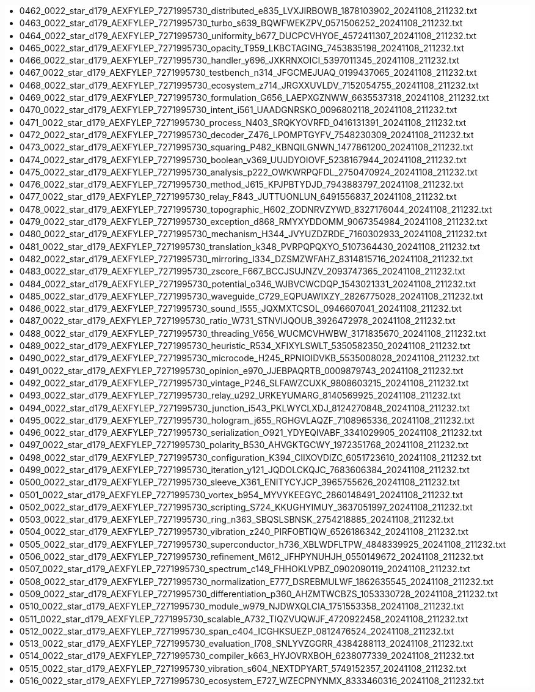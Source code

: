 - 0462_0022_star_d179_AEXFYLEP_7271995730_distributed_e835_LVXJIRBOWB_1878103902_20241108_211232.txt
- 0463_0022_star_d179_AEXFYLEP_7271995730_turbo_s639_BQWFWEKZPV_0571506252_20241108_211232.txt
- 0464_0022_star_d179_AEXFYLEP_7271995730_uniformity_b677_DUCPCVHYOE_4572411307_20241108_211232.txt
- 0465_0022_star_d179_AEXFYLEP_7271995730_opacity_T959_LKBCTAGING_7453835198_20241108_211232.txt
- 0466_0022_star_d179_AEXFYLEP_7271995730_handler_y696_JXKRNXOICI_5397011345_20241108_211232.txt
- 0467_0022_star_d179_AEXFYLEP_7271995730_testbench_n314_JFGCMEJUAQ_0199437065_20241108_211232.txt
- 0468_0022_star_d179_AEXFYLEP_7271995730_ecosystem_z714_JRGXXUVLDV_7152054755_20241108_211232.txt
- 0469_0022_star_d179_AEXFYLEP_7271995730_formulation_G656_LAEPXGZNWW_6635537318_20241108_211232.txt
- 0470_0022_star_d179_AEXFYLEP_7271995730_intent_i561_UAADGNRSKO_0096802118_20241108_211232.txt
- 0471_0022_star_d179_AEXFYLEP_7271995730_process_N403_SRQKYOVRFD_0416131391_20241108_211232.txt
- 0472_0022_star_d179_AEXFYLEP_7271995730_decoder_Z476_LPOMPTGYFV_7548230309_20241108_211232.txt
- 0473_0022_star_d179_AEXFYLEP_7271995730_squaring_P482_KBNQILGNWN_1477861200_20241108_211232.txt
- 0474_0022_star_d179_AEXFYLEP_7271995730_boolean_v369_UUJDYOIOVF_5238167944_20241108_211232.txt
- 0475_0022_star_d179_AEXFYLEP_7271995730_analysis_p222_OWKWRPQFDL_2750470924_20241108_211232.txt
- 0476_0022_star_d179_AEXFYLEP_7271995730_method_J615_KPJPBTYDJD_7943883797_20241108_211232.txt
- 0477_0022_star_d179_AEXFYLEP_7271995730_relay_F843_JUTTUONLUN_6491556837_20241108_211232.txt
- 0478_0022_star_d179_AEXFYLEP_7271995730_topographic_H602_ZODNRVZYWD_8327176044_20241108_211232.txt
- 0479_0022_star_d179_AEXFYLEP_7271995730_exception_d868_RMYXYDDOMM_9067354984_20241108_211232.txt
- 0480_0022_star_d179_AEXFYLEP_7271995730_mechanism_H344_JVYUZDZRDE_7160302933_20241108_211232.txt
- 0481_0022_star_d179_AEXFYLEP_7271995730_translation_k348_PVRPQPQXYO_5107364430_20241108_211232.txt
- 0482_0022_star_d179_AEXFYLEP_7271995730_mirroring_I334_DZSMZWFAHZ_8314815716_20241108_211232.txt
- 0483_0022_star_d179_AEXFYLEP_7271995730_zscore_F667_BCCJSUJNZV_2093747365_20241108_211232.txt
- 0484_0022_star_d179_AEXFYLEP_7271995730_potential_o346_WJBVCWCDQP_1543021331_20241108_211232.txt
- 0485_0022_star_d179_AEXFYLEP_7271995730_waveguide_C729_EQPUAWIXZY_2826775028_20241108_211232.txt
- 0486_0022_star_d179_AEXFYLEP_7271995730_sound_I555_JQXMXTCSOL_0946607041_20241108_211232.txt
- 0487_0022_star_d179_AEXFYLEP_7271995730_ratio_W731_STNVIJQOUB_3926472978_20241108_211232.txt
- 0488_0022_star_d179_AEXFYLEP_7271995730_threading_V656_WUCMCVHWBW_3171835670_20241108_211232.txt
- 0489_0022_star_d179_AEXFYLEP_7271995730_heuristic_R534_XFIXYLSWLT_5350582350_20241108_211232.txt
- 0490_0022_star_d179_AEXFYLEP_7271995730_microcode_H245_RPNIOIDVKB_5535008028_20241108_211232.txt
- 0491_0022_star_d179_AEXFYLEP_7271995730_opinion_e970_JJEBPAQRTB_0009879743_20241108_211232.txt
- 0492_0022_star_d179_AEXFYLEP_7271995730_vintage_P246_SLFAWZCUXK_9808603215_20241108_211232.txt
- 0493_0022_star_d179_AEXFYLEP_7271995730_relay_u292_URKEYUMARG_8140569925_20241108_211232.txt
- 0494_0022_star_d179_AEXFYLEP_7271995730_junction_i543_PKLWYCLXDJ_8124270848_20241108_211232.txt
- 0495_0022_star_d179_AEXFYLEP_7271995730_hologram_j655_RGHGVLAQZF_7108965336_20241108_211232.txt
- 0496_0022_star_d179_AEXFYLEP_7271995730_serialization_O921_YDYEQIVABF_3341029905_20241108_211232.txt
- 0497_0022_star_d179_AEXFYLEP_7271995730_polarity_B530_AHVGKTGCWY_1972351768_20241108_211232.txt
- 0498_0022_star_d179_AEXFYLEP_7271995730_configuration_K394_CIIXOVDIZC_6051723610_20241108_211232.txt
- 0499_0022_star_d179_AEXFYLEP_7271995730_iteration_y121_JQDOLCKQJC_7683606384_20241108_211232.txt
- 0500_0022_star_d179_AEXFYLEP_7271995730_sleeve_X361_ENITYCYJCP_3965755626_20241108_211232.txt
- 0501_0022_star_d179_AEXFYLEP_7271995730_vortex_b954_MYVYKEEGYC_2860148491_20241108_211232.txt
- 0502_0022_star_d179_AEXFYLEP_7271995730_scripting_S724_KKUGHYIMUY_3637051997_20241108_211232.txt
- 0503_0022_star_d179_AEXFYLEP_7271995730_ring_n363_SBQSLSBNSK_2754218885_20241108_211232.txt
- 0504_0022_star_d179_AEXFYLEP_7271995730_vibration_z240_PIRFOBTIQW_6526186342_20241108_211232.txt
- 0505_0022_star_d179_AEXFYLEP_7271995730_superconductor_h736_XBLWDFLTPW_4848339925_20241108_211232.txt
- 0506_0022_star_d179_AEXFYLEP_7271995730_refinement_M612_JFHPYNUHJH_0550149672_20241108_211232.txt
- 0507_0022_star_d179_AEXFYLEP_7271995730_spectrum_c149_FHHOKLVPBZ_0902090119_20241108_211232.txt
- 0508_0022_star_d179_AEXFYLEP_7271995730_normalization_E777_DSREBMULWF_1862635545_20241108_211232.txt
- 0509_0022_star_d179_AEXFYLEP_7271995730_differentiation_p360_AHZMTWCBZS_1053330728_20241108_211232.txt
- 0510_0022_star_d179_AEXFYLEP_7271995730_module_w979_NJDWXQLCIA_1751553358_20241108_211232.txt
- 0511_0022_star_d179_AEXFYLEP_7271995730_scalable_A732_TIQZVUQWJF_4720922458_20241108_211232.txt
- 0512_0022_star_d179_AEXFYLEP_7271995730_span_c404_ICGHKSUEZP_0812476524_20241108_211232.txt
- 0513_0022_star_d179_AEXFYLEP_7271995730_evaluation_l708_SNLYVZGGRR_4384288113_20241108_211232.txt
- 0514_0022_star_d179_AEXFYLEP_7271995730_compiler_k663_HYJOVRXBOH_6238077339_20241108_211232.txt
- 0515_0022_star_d179_AEXFYLEP_7271995730_vibration_s604_NEXTDPYART_5749152357_20241108_211232.txt
- 0516_0022_star_d179_AEXFYLEP_7271995730_ecosystem_E727_WZECPNYNMX_8333460316_20241108_211232.txt